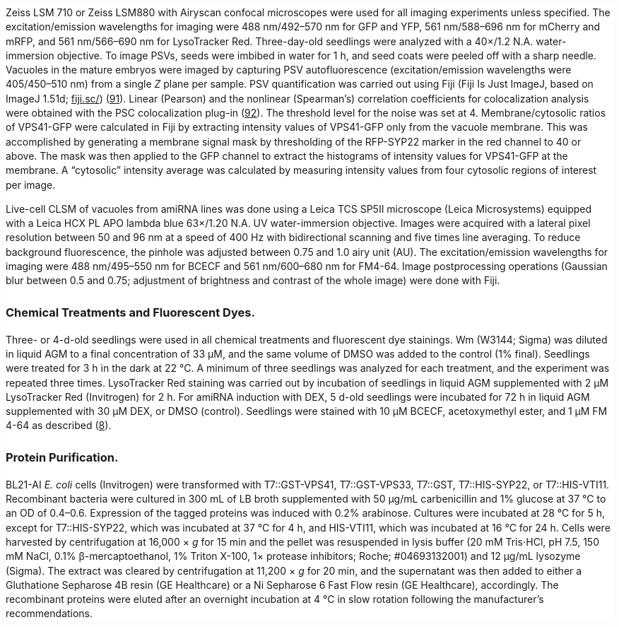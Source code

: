 Zeiss LSM 710 or Zeiss LSM880 with Airyscan confocal microscopes were used for all imaging experiments unless specified. The excitation/emission wavelengths for imaging were 488 nm/492–570 nm for GFP and YFP, 561 nm/588–696 nm for mCherry and mRFP, and 561 nm/566–690 nm for LysoTracker Red. Three-day-old seedlings were analyzed with a 40×/1.2 N.A. water-immersion objective. To image PSVs, seeds were imbibed in water for 1 h, and seed coats were peeled off with a sharp needle. Vacuoles in the mature embryos were imaged by capturing PSV autofluorescence (excitation/emission wavelengths were 405/450–510 nm) from a single _Z_ plane per sample. PSV quantification was carried out using Fiji (Fiji Is Just ImageJ, based on ImageJ 1.51d; [fiji.sc/](http://fiji.sc/)) ([91](#r91)). Linear (Pearson) and the nonlinear (Spearman’s) correlation coefficients for colocalization analysis were obtained with the PSC colocalization plug-in ([92](#r92)). The threshold level for the noise was set at 4. Membrane/cytosolic ratios of VPS41-GFP were calculated in Fiji by extracting intensity values of VPS41-GFP only from the vacuole membrane. This was accomplished by generating a membrane signal mask by thresholding of the RFP-SYP22 marker in the red channel to 40 or above. The mask was then applied to the GFP channel to extract the histograms of intensity values for VPS41-GFP at the membrane. A “cytosolic” intensity average was calculated by measuring intensity values from four cytosolic regions of interest per image.

Live-cell CLSM of vacuoles from amiRNA lines was done using a Leica TCS SP5II microscope (Leica Microsystems) equipped with a Leica HCX PL APO lambda blue 63×/1.20 N.A. UV water-immersion objective. Images were acquired with a lateral pixel resolution between 50 and 96 nm at a speed of 400 Hz with bidirectional scanning and five times line averaging. To reduce background fluorescence, the pinhole was adjusted between 0.75 and 1.0 airy unit (AU). The excitation/emission wavelengths for imaging were 488 nm/495–550 nm for BCECF and 561 nm/600–680 nm for FM4-64. Image postprocessing operations (Gaussian blur between 0.5 and 0.75; adjustment of brightness and contrast of the whole image) were done with Fiji.

### Chemical Treatments and Fluorescent Dyes.

Three- or 4-d-old seedlings were used in all chemical treatments and fluorescent dye stainings. Wm (W3144; Sigma) was diluted in liquid AGM to a final concentration of 33 μM, and the same volume of DMSO was added to the control (1% final). Seedlings were treated for 3 h in the dark at 22 °C. A minimum of three seedlings was analyzed for each treatment, and the experiment was repeated three times. LysoTracker Red staining was carried out by incubation of seedlings in liquid AGM supplemented with 2 μM LysoTracker Red (Invitrogen) for 2 h. For amiRNA induction with DEX, 5 d-old seedlings were incubated for 72 h in liquid AGM supplemented with 30 µM DEX, or DMSO (control). Seedlings were stained with 10 µM BCECF, acetoxymethyl ester, and 1 µM FM 4-64 as described ([8](#r8)).

### Protein Purification.

BL21-AI _E. coli_ cells (Invitrogen) were transformed with T7::GST-VPS41, T7::GST-VPS33, T7::GST, T7::HIS-SYP22, or T7::HIS-VTI11. Recombinant bacteria were cultured in 300 mL of LB broth supplemented with 50 μg/mL carbenicillin and 1% glucose at 37 °C to an OD of 0.4–0.6. Expression of the tagged proteins was induced with 0.2% arabinose. Cultures were incubated at 28 °C for 5 h, except for T7::HIS-SYP22, which was incubated at 37 °C for 4 h, and HIS-VTI11, which was incubated at 16 °C for 24 h. Cells were harvested by centrifugation at 16,000 × _g_ for 15 min and the pellet was resuspended in lysis buffer (20 mM Tris⋅HCl, pH 7.5, 150 mM NaCl, 0.1% β-mercaptoethanol, 1% Triton X-100, 1× protease inhibitors; Roche; #04693132001) and 12 μg/mL lysozyme (Sigma). The extract was cleared by centrifugation at 11,200 × _g_ for 20 min, and the supernatant was then added to either a Gluthatione Sepharose 4B resin (GE Healthcare) or a Ni Sepharose 6 Fast Flow resin (GE Healthcare), accordingly. The recombinant proteins were eluted after an overnight incubation at 4 °C in slow rotation following the manufacturer’s recommendations.
